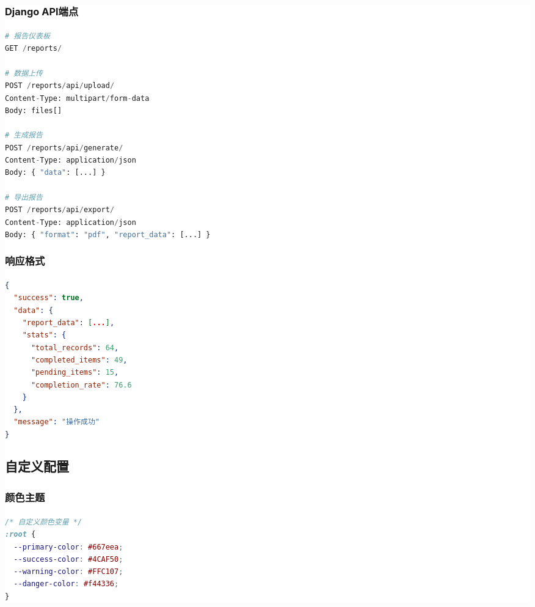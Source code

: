 ### Django API端点

```python
# 报告仪表板
GET /reports/

# 数据上传
POST /reports/api/upload/
Content-Type: multipart/form-data
Body: files[]

# 生成报告
POST /reports/api/generate/
Content-Type: application/json
Body: { "data": [...] }

# 导出报告
POST /reports/api/export/
Content-Type: application/json
Body: { "format": "pdf", "report_data": [...] }
```

### 响应格式

```json
{
  "success": true,
  "data": {
    "report_data": [...],
    "stats": {
      "total_records": 64,
      "completed_items": 49,
      "pending_items": 15,
      "completion_rate": 76.6
    }
  },
  "message": "操作成功"
}
```

## 自定义配置

### 颜色主题

```css
/* 自定义颜色变量 */
:root {
  --primary-color: #667eea;
  --success-color: #4CAF50;
  --warning-color: #FFC107;
  --danger-color: #f44336;
}
```
